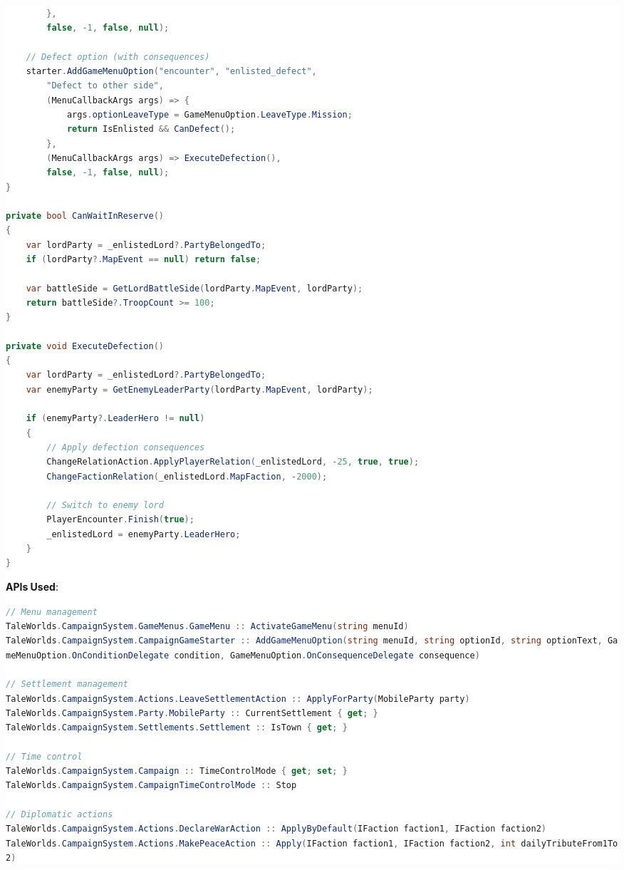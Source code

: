 ```csharp
        },
        false, -1, false, null);
        
    // Defect option (with consequences) 
    starter.AddGameMenuOption("encounter", "enlisted_defect",
        "Defect to other side",
        (MenuCallbackArgs args) => {
            args.optionLeaveType = GameMenuOption.LeaveType.Mission;
            return IsEnlisted && CanDefect();
        },
        (MenuCallbackArgs args) => ExecuteDefection(),
        false, -1, false, null);
}

private bool CanWaitInReserve()
{
    var lordParty = _enlistedLord?.PartyBelongedTo;
    if (lordParty?.MapEvent == null) return false;
    
    var battleSide = GetLordBattleSide(lordParty.MapEvent, lordParty);
    return battleSide?.TroopCount >= 100;
}

private void ExecuteDefection()
{
    var lordParty = _enlistedLord?.PartyBelongedTo;
    var enemyParty = GetEnemyLeaderParty(lordParty.MapEvent, lordParty);
    
    if (enemyParty?.LeaderHero != null)
    {
        // Apply defection consequences
        ChangeRelationAction.ApplyPlayerRelation(_enlistedLord, -25, true, true);
        ChangeFactionRelation(_enlistedLord.MapFaction, -2000);
        
        // Switch to enemy lord
        PlayerEncounter.Finish(true);
        _enlistedLord = enemyParty.LeaderHero;
    }
}
```

**APIs Used**:
```csharp
// Menu management
TaleWorlds.CampaignSystem.GameMenus.GameMenu :: ActivateGameMenu(string menuId)
TaleWorlds.CampaignSystem.CampaignGameStarter :: AddGameMenuOption(string menuId, string optionId, string optionText, GameMenuOption.OnConditionDelegate condition, GameMenuOption.OnConsequenceDelegate consequence)

// Settlement management
TaleWorlds.CampaignSystem.Actions.LeaveSettlementAction :: ApplyForParty(MobileParty party)
TaleWorlds.CampaignSystem.Party.MobileParty :: CurrentSettlement { get; }
TaleWorlds.CampaignSystem.Settlements.Settlement :: IsTown { get; }

// Time control
TaleWorlds.CampaignSystem.Campaign :: TimeControlMode { get; set; }
TaleWorlds.CampaignSystem.CampaignTimeControlMode :: Stop

// Diplomatic actions  
TaleWorlds.CampaignSystem.Actions.DeclareWarAction :: ApplyByDefault(IFaction faction1, IFaction faction2)
TaleWorlds.CampaignSystem.Actions.MakePeaceAction :: Apply(IFaction faction1, IFaction faction2, int dailyTributeFrom1To2)

```